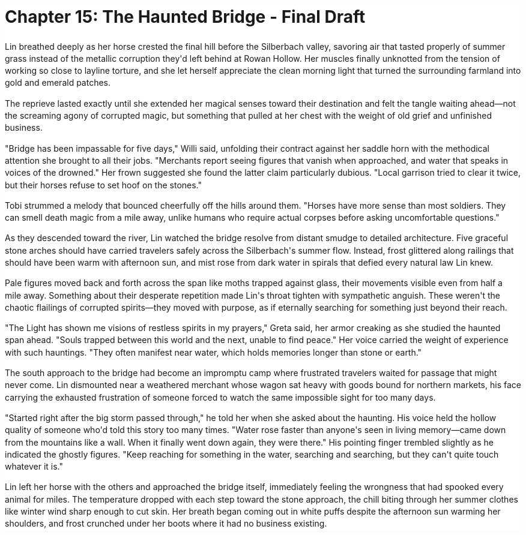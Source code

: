 # Chapter 15: The Haunted Bridge - Final Draft

Lin breathed deeply as her horse crested the final hill before the Silberbach valley, savoring air that tasted properly of summer grass instead of the metallic corruption they'd left behind at Rowan Hollow. Her muscles finally unknotted from the tension of working so close to layline torture, and she let herself appreciate the clean morning light that turned the surrounding farmland into gold and emerald patches.

The reprieve lasted exactly until she extended her magical senses toward their destination and felt the tangle waiting ahead—not the screaming agony of corrupted magic, but something that pulled at her chest with the weight of old grief and unfinished business.

"Bridge has been impassable for five days," Willi said, unfolding their contract against her saddle horn with the methodical attention she brought to all their jobs. "Merchants report seeing figures that vanish when approached, and water that speaks in voices of the drowned." Her frown suggested she found the latter claim particularly dubious. "Local garrison tried to clear it twice, but their horses refuse to set hoof on the stones."

Tobi strummed a melody that bounced cheerfully off the hills around them. "Horses have more sense than most soldiers. They can smell death magic from a mile away, unlike humans who require actual corpses before asking uncomfortable questions."

As they descended toward the river, Lin watched the bridge resolve from distant smudge to detailed architecture. Five graceful stone arches should have carried travelers safely across the Silberbach's summer flow. Instead, frost glittered along railings that should have been warm with afternoon sun, and mist rose from dark water in spirals that defied every natural law Lin knew.

Pale figures moved back and forth across the span like moths trapped against glass, their movements visible even from half a mile away. Something about their desperate repetition made Lin's throat tighten with sympathetic anguish. These weren't the chaotic flailings of corrupted spirits—they moved with purpose, as if eternally searching for something just beyond their reach.

"The Light has shown me visions of restless spirits in my prayers," Greta said, her armor creaking as she studied the haunted span ahead. "Souls trapped between this world and the next, unable to find peace." Her voice carried the weight of experience with such hauntings. "They often manifest near water, which holds memories longer than stone or earth."

The south approach to the bridge had become an impromptu camp where frustrated travelers waited for passage that might never come. Lin dismounted near a weathered merchant whose wagon sat heavy with goods bound for northern markets, his face carrying the exhausted frustration of someone forced to watch the same impossible sight for too many days.

"Started right after the big storm passed through," he told her when she asked about the haunting. His voice held the hollow quality of someone who'd told this story too many times. "Water rose faster than anyone's seen in living memory—came down from the mountains like a wall. When it finally went down again, they were there." His pointing finger trembled slightly as he indicated the ghostly figures. "Keep reaching for something in the water, searching and searching, but they can't quite touch whatever it is."

Lin left her horse with the others and approached the bridge itself, immediately feeling the wrongness that had spooked every animal for miles. The temperature dropped with each step toward the stone approach, the chill biting through her summer clothes like winter wind sharp enough to cut skin. Her breath began coming out in white puffs despite the afternoon sun warming her shoulders, and frost crunched under her boots where it had no business existing.
